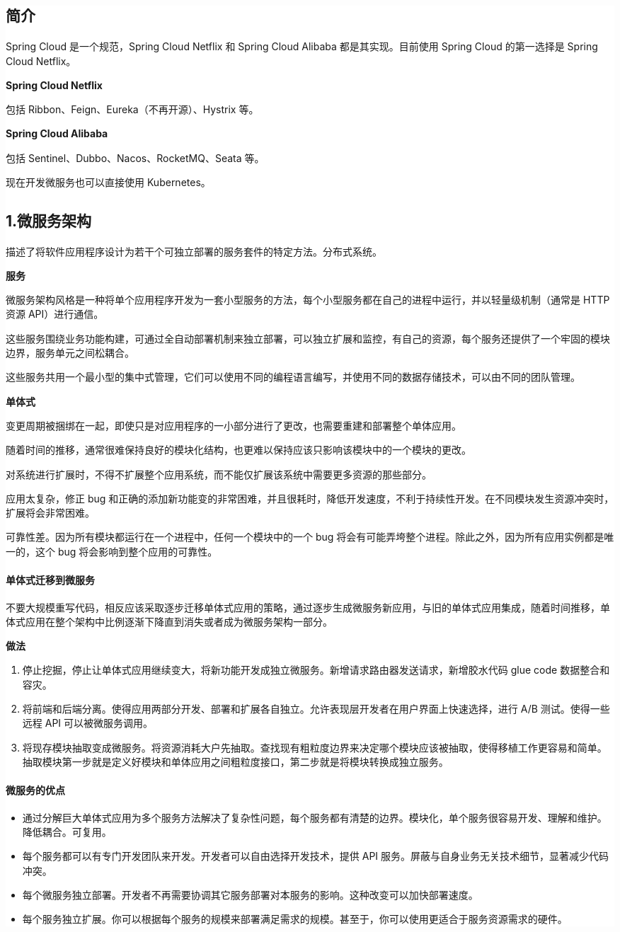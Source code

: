## 简介

Spring Cloud 是一个规范，Spring Cloud Netflix 和 Spring Cloud Alibaba 都是其实现。目前使用 Spring Cloud 的第一选择是 Spring Cloud Netflix。

**Spring Cloud Netflix** 

包括 Ribbon、Feign、Eureka（不再开源）、Hystrix 等。

**Spring Cloud Alibaba** 

包括 Sentinel、Dubbo、Nacos、RocketMQ、Seata 等。



现在开发微服务也可以直接使用 Kubernetes。



## 1.微服务架构

描述了将软件应用程序设计为若干个可独立部署的服务套件的特定方法。分布式系统。

**服务**

微服务架构风格是一种将单个应用程序开发为一套小型服务的方法，每个小型服务都在自己的进程中运行，并以轻量级机制（通常是 HTTP 资源 API）进行通信。

这些服务围绕业务功能构建，可通过全自动部署机制来独立部署，可以独立扩展和监控，有自己的资源，每个服务还提供了一个牢固的模块边界，服务单元之间松耦合。

这些服务共用一个最小型的集中式管理，它们可以使用不同的编程语言编写，并使用不同的数据存储技术，可以由不同的团队管理。

**单体式**

变更周期被捆绑在一起，即使只是对应用程序的一小部分进行了更改，也需要重建和部署整个单体应用。

随着时间的推移，通常很难保持良好的模块化结构，也更难以保持应该只影响该模块中的一个模块的更改。

对系统进行扩展时，不得不扩展整个应用系统，而不能仅扩展该系统中需要更多资源的那些部分。

应用太复杂，修正 bug 和正确的添加新功能变的非常困难，并且很耗时，降低开发速度，不利于持续性开发。在不同模块发生资源冲突时，扩展将会非常困难。

可靠性差。因为所有模块都运行在一个进程中，任何一个模块中的一个 bug 将会有可能弄垮整个进程。除此之外，因为所有应用实例都是唯一的，这个 bug 将会影响到整个应用的可靠性。

#### **单体式迁移到微服务**

不要大规模重写代码，相反应该采取逐步迁移单体式应用的策略，通过逐步生成微服务新应用，与旧的单体式应用集成，随着时间推移，单体式应用在整个架构中比例逐渐下降直到消失或者成为微服务架构一部分。

**做法**

1. 停止挖掘，停止让单体式应用继续变大，将新功能开发成独立微服务。新增请求路由器发送请求，新增胶水代码 glue code 数据整合和容灾。

2. 将前端和后端分离。使得应用两部分开发、部署和扩展各自独立。允许表现层开发者在用户界面上快速选择，进行 A/B 测试。使得一些远程 API 可以被微服务调用。
3. 将现存模块抽取变成微服务。将资源消耗大户先抽取。查找现有粗粒度边界来决定哪个模块应该被抽取，使得移植工作更容易和简单。抽取模块第一步就是定义好模块和单体应用之间粗粒度接口，第二步就是将模块转换成独立服务。

#### **微服务的优点**

- 通过分解巨大单体式应用为多个服务方法解决了复杂性问题，每个服务都有清楚的边界。模块化，单个服务很容易开发、理解和维护。降低耦合。可复用。

- 每个服务都可以有专门开发团队来开发。开发者可以自由选择开发技术，提供 API 服务。屏蔽与自身业务无关技术细节，显著减少代码冲突。
- 每个微服务独立部署。开发者不再需要协调其它服务部署对本服务的影响。这种改变可以加快部署速度。
- 每个服务独立扩展。你可以根据每个服务的规模来部署满足需求的规模。甚至于，你可以使用更适合于服务资源需求的硬件。
